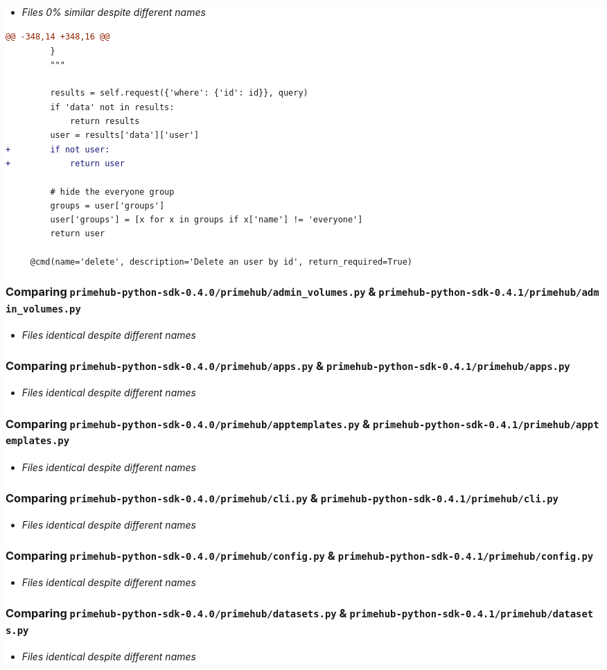  * *Files 0% similar despite different names*

```diff
@@ -348,14 +348,16 @@
         }
         """
 
         results = self.request({'where': {'id': id}}, query)
         if 'data' not in results:
             return results
         user = results['data']['user']
+        if not user:
+            return user
 
         # hide the everyone group
         groups = user['groups']
         user['groups'] = [x for x in groups if x['name'] != 'everyone']
         return user
 
     @cmd(name='delete', description='Delete an user by id', return_required=True)
```

### Comparing `primehub-python-sdk-0.4.0/primehub/admin_volumes.py` & `primehub-python-sdk-0.4.1/primehub/admin_volumes.py`

 * *Files identical despite different names*

### Comparing `primehub-python-sdk-0.4.0/primehub/apps.py` & `primehub-python-sdk-0.4.1/primehub/apps.py`

 * *Files identical despite different names*

### Comparing `primehub-python-sdk-0.4.0/primehub/apptemplates.py` & `primehub-python-sdk-0.4.1/primehub/apptemplates.py`

 * *Files identical despite different names*

### Comparing `primehub-python-sdk-0.4.0/primehub/cli.py` & `primehub-python-sdk-0.4.1/primehub/cli.py`

 * *Files identical despite different names*

### Comparing `primehub-python-sdk-0.4.0/primehub/config.py` & `primehub-python-sdk-0.4.1/primehub/config.py`

 * *Files identical despite different names*

### Comparing `primehub-python-sdk-0.4.0/primehub/datasets.py` & `primehub-python-sdk-0.4.1/primehub/datasets.py`

 * *Files identical despite different names*
